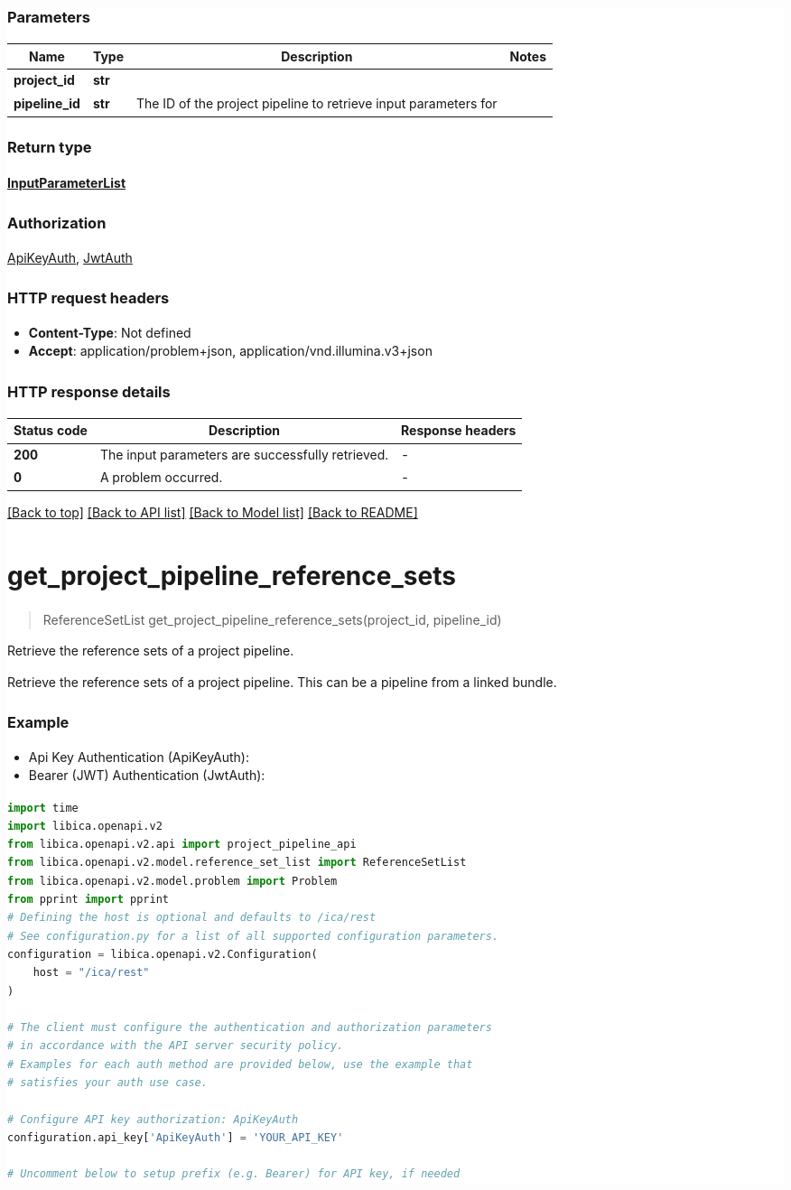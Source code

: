 
### Parameters

Name | Type | Description  | Notes
------------- | ------------- | ------------- | -------------
 **project_id** | **str**|  |
 **pipeline_id** | **str**| The ID of the project pipeline to retrieve input parameters for |

### Return type

[**InputParameterList**](InputParameterList.md)

### Authorization

[ApiKeyAuth](../README.md#ApiKeyAuth), [JwtAuth](../README.md#JwtAuth)

### HTTP request headers

 - **Content-Type**: Not defined
 - **Accept**: application/problem+json, application/vnd.illumina.v3+json


### HTTP response details

| Status code | Description | Response headers |
|-------------|-------------|------------------|
**200** | The input parameters are successfully retrieved. |  -  |
**0** | A problem occurred. |  -  |

[[Back to top]](#) [[Back to API list]](../README.md#documentation-for-api-endpoints) [[Back to Model list]](../README.md#documentation-for-models) [[Back to README]](../README.md)

# **get_project_pipeline_reference_sets**
> ReferenceSetList get_project_pipeline_reference_sets(project_id, pipeline_id)

Retrieve the reference sets of a project pipeline.

Retrieve the reference sets of a project pipeline. This can be a pipeline from a linked bundle.

### Example

* Api Key Authentication (ApiKeyAuth):
* Bearer (JWT) Authentication (JwtAuth):

```python
import time
import libica.openapi.v2
from libica.openapi.v2.api import project_pipeline_api
from libica.openapi.v2.model.reference_set_list import ReferenceSetList
from libica.openapi.v2.model.problem import Problem
from pprint import pprint
# Defining the host is optional and defaults to /ica/rest
# See configuration.py for a list of all supported configuration parameters.
configuration = libica.openapi.v2.Configuration(
    host = "/ica/rest"
)

# The client must configure the authentication and authorization parameters
# in accordance with the API server security policy.
# Examples for each auth method are provided below, use the example that
# satisfies your auth use case.

# Configure API key authorization: ApiKeyAuth
configuration.api_key['ApiKeyAuth'] = 'YOUR_API_KEY'

# Uncomment below to setup prefix (e.g. Bearer) for API key, if needed
```